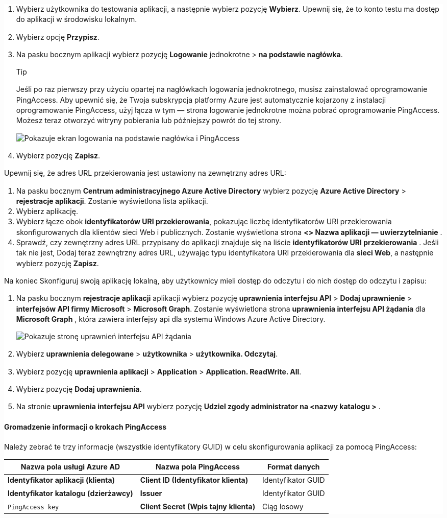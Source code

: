 1. Wybierz użytkownika do testowania aplikacji, a następnie wybierz pozycję **Wybierz**. Upewnij się, że to konto testu ma dostęp do aplikacji w środowisku lokalnym.
1. Wybierz opcję **Przypisz**.
1. Na pasku bocznym aplikacji wybierz pozycję **Logowanie** jednokrotne > **na podstawie nagłówka**.

   > [!TIP]
   > Jeśli po raz pierwszy przy użyciu opartej na nagłówkach logowania jednokrotnego, musisz zainstalować oprogramowanie PingAccess. Aby upewnić się, że Twoja subskrypcja platformy Azure jest automatycznie kojarzony z instalacji oprogramowanie PingAccess, użyj łącza w tym — strona logowanie jednokrotne można pobrać oprogramowanie PingAccess. Możesz teraz otworzyć witryny pobierania lub późniejszy powrót do tej strony.

   ![Pokazuje ekran logowania na podstawie nagłówka i PingAccess](./media/application-proxy-configure-single-sign-on-with-ping-access/sso-header.png)

1. Wybierz pozycję **Zapisz**.

Upewnij się, że adres URL przekierowania jest ustawiony na zewnętrzny adres URL:

1. Na pasku bocznym **Centrum administracyjnego Azure Active Directory** wybierz pozycję **Azure Active Directory** > **rejestracje aplikacji**. Zostanie wyświetlona lista aplikacji.
1. Wybierz aplikację.
1. Wybierz łącze obok **identyfikatorów URI przekierowania**, pokazując liczbę identyfikatorów URI przekierowania skonfigurowanych dla klientów sieci Web i publicznych. Zostanie wyświetlona strona **\<> Nazwa aplikacji — uwierzytelnianie** .
1. Sprawdź, czy zewnętrzny adres URL przypisany do aplikacji znajduje się na liście **identyfikatorów URI przekierowania** . Jeśli tak nie jest, Dodaj teraz zewnętrzny adres URL, używając typu identyfikatora URI przekierowania dla **sieci Web**, a następnie wybierz pozycję **Zapisz**.

Na koniec Skonfiguruj swoją aplikację lokalną, aby użytkownicy mieli dostęp do odczytu i do nich dostęp do odczytu i zapisu:

1. Na pasku bocznym **rejestracje aplikacji** aplikacji wybierz pozycję **uprawnienia interfejsu API** > **Dodaj uprawnienie** > **interfejsów API firmy Microsoft** > **Microsoft Graph**. Zostanie wyświetlona strona **uprawnienia interfejsu API żądania** dla **Microsoft Graph** , która zawiera interfejsy api dla systemu Windows Azure Active Directory.

   ![Pokazuje stronę uprawnień interfejsu API żądania](./media/application-proxy-configure-single-sign-on-with-ping-access/required-permissions.png)

1. Wybierz **uprawnienia delegowane** > **użytkownika** > **użytkownika. Odczytaj**.
1. Wybierz pozycję **uprawnienia aplikacji** > **Application** > **Application. ReadWrite. All**.
1. Wybierz pozycję **Dodaj uprawnienia**.
1. Na stronie **uprawnienia interfejsu API** wybierz pozycję **Udziel zgody administrator na \<nazwy katalogu >** .

#### <a name="collect-information-for-the-pingaccess-steps"></a>Gromadzenie informacji o krokach PingAccess

Należy zebrać te trzy informacje (wszystkie identyfikatory GUID) w celu skonfigurowania aplikacji za pomocą PingAccess:

| Nazwa pola usługi Azure AD | Nazwa pola PingAccess | Format danych |
| --- | --- | --- |
| **Identyfikator aplikacji (klienta)** | **Client ID (Identyfikator klienta)** | Identyfikator GUID |
| **Identyfikator katalogu (dzierżawcy)** | **Issuer** | Identyfikator GUID |
| `PingAccess key` | **Client Secret (Wpis tajny klienta)** | Ciąg losowy |
